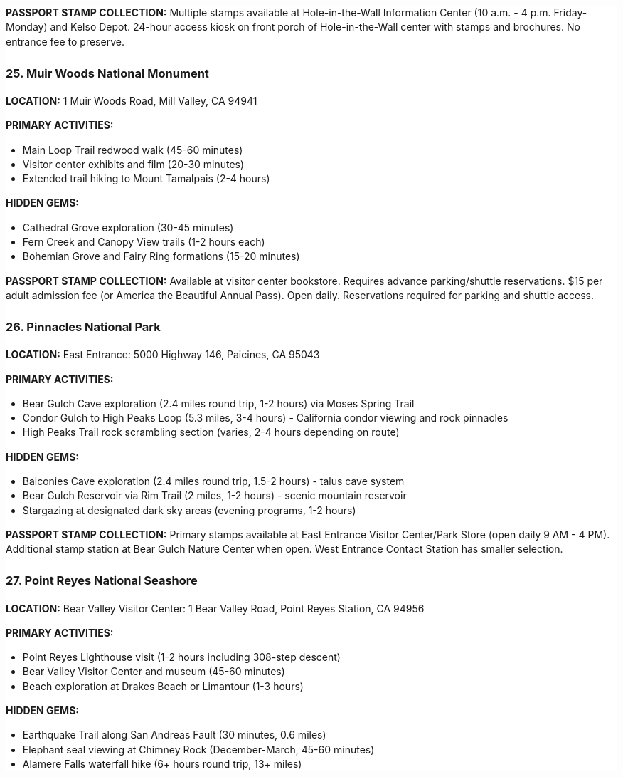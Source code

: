 **PASSPORT STAMP COLLECTION:**
Multiple stamps available at Hole-in-the-Wall Information Center (10 a.m. - 4 p.m. Friday-Monday) and Kelso Depot. 24-hour access kiosk on front porch of Hole-in-the-Wall center with stamps and brochures. No entrance fee to preserve.

### 25. Muir Woods National Monument

**LOCATION:** 1 Muir Woods Road, Mill Valley, CA 94941

**PRIMARY ACTIVITIES:**
- Main Loop Trail redwood walk (45-60 minutes)
- Visitor center exhibits and film (20-30 minutes)
- Extended trail hiking to Mount Tamalpais (2-4 hours)

**HIDDEN GEMS:**
- Cathedral Grove exploration (30-45 minutes)
- Fern Creek and Canopy View trails (1-2 hours each)
- Bohemian Grove and Fairy Ring formations (15-20 minutes)

**PASSPORT STAMP COLLECTION:**
Available at visitor center bookstore. Requires advance parking/shuttle reservations. $15 per adult admission fee (or America the Beautiful Annual Pass). Open daily. Reservations required for parking and shuttle access.

### 26. Pinnacles National Park

**LOCATION:** East Entrance: 5000 Highway 146, Paicines, CA 95043

**PRIMARY ACTIVITIES:**
- Bear Gulch Cave exploration (2.4 miles round trip, 1-2 hours) via Moses Spring Trail
- Condor Gulch to High Peaks Loop (5.3 miles, 3-4 hours) - California condor viewing and rock pinnacles
- High Peaks Trail rock scrambling section (varies, 2-4 hours depending on route)

**HIDDEN GEMS:**
- Balconies Cave exploration (2.4 miles round trip, 1.5-2 hours) - talus cave system
- Bear Gulch Reservoir via Rim Trail (2 miles, 1-2 hours) - scenic mountain reservoir
- Stargazing at designated dark sky areas (evening programs, 1-2 hours)

**PASSPORT STAMP COLLECTION:**
Primary stamps available at East Entrance Visitor Center/Park Store (open daily 9 AM - 4 PM). Additional stamp station at Bear Gulch Nature Center when open. West Entrance Contact Station has smaller selection.

### 27. Point Reyes National Seashore

**LOCATION:** Bear Valley Visitor Center: 1 Bear Valley Road, Point Reyes Station, CA 94956

**PRIMARY ACTIVITIES:**
- Point Reyes Lighthouse visit (1-2 hours including 308-step descent)
- Bear Valley Visitor Center and museum (45-60 minutes)
- Beach exploration at Drakes Beach or Limantour (1-3 hours)

**HIDDEN GEMS:**
- Earthquake Trail along San Andreas Fault (30 minutes, 0.6 miles)
- Elephant seal viewing at Chimney Rock (December-March, 45-60 minutes)
- Alamere Falls waterfall hike (6+ hours round trip, 13+ miles)
